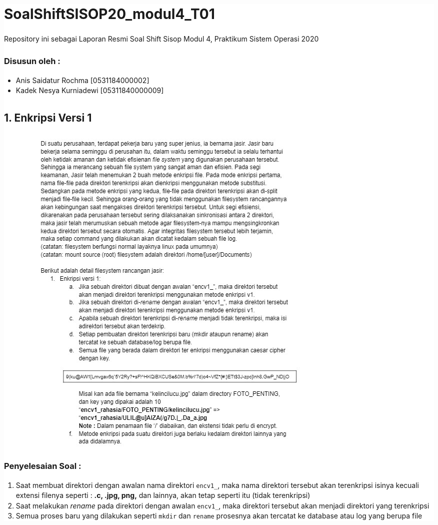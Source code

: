 # SoalShiftSISOP20_modul4_T01
Repository ini sebagai Laporan Resmi Soal Shift Sisop Modul 4, Praktikum Sistem Operasi 2020

### Disusun oleh :
- Anis Saidatur Rochma    [0531184000002]
- Kadek Nesya Kurniadewi  [05311840000009]

## 1. Enkripsi Versi 1
![](img/soal1.jpg)

### Penyelesaian Soal :
1. Saat membuat direktori dengan awalan nama direktori `encv1_`, maka nama direktori tersebut akan terenkripsi isinya kecuali extensi filenya seperti : **.c, .jpg, png,** dan lainnya, akan tetap seperti itu (tidak terenkripsi)
2. Saat melakukan *rename* pada direktori dengan awalan `encv1_`, maka direktori tersebut akan menjadi direktori yang terenkripsi
3. Semua proses baru yang dilakukan seperti `mkdir` dan `rename` prosesnya akan tercatat ke database atau log yang berupa file

